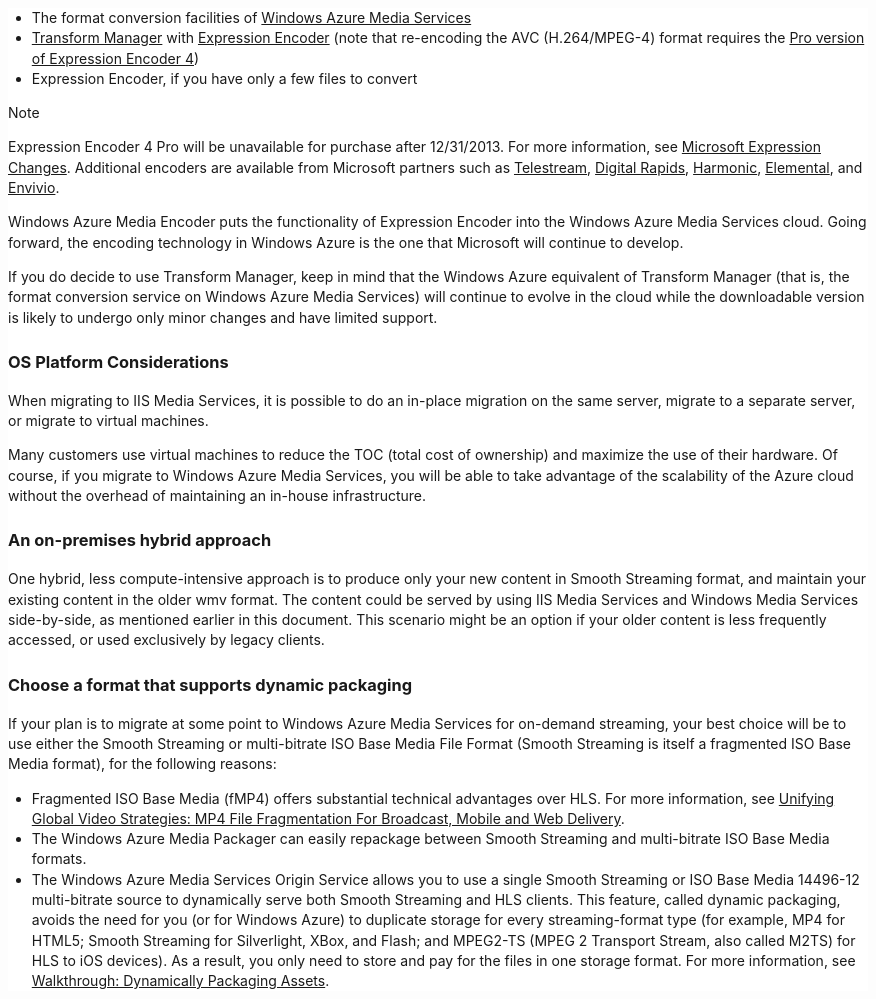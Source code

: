 - The format conversion facilities of [Windows Azure Media Services](https://www.windowsazure.com/en-us/home/features/media-services/)
- [Transform Manager](https://www.microsoft.com/en-us/download/details.aspx?id=29890) with [Expression Encoder](http://expression.microsoft.com/en-us/cc136533) (note that re-encoding the AVC (H.264/MPEG-4) format requires the [Pro version of Expression Encoder 4](https://go.microsoft.com/fwlink/?LinkID=149601))
- Expression Encoder, if you have only a few files to convert

> [!NOTE]
> Expression Encoder 4 Pro will be unavailable for purchase after 12/31/2013. For more information, see [Microsoft Expression Changes](http://expression.microsoft.com/en-us/cc136533). Additional encoders are available from Microsoft partners such as [Telestream](http://www.telestream.net/), [Digital Rapids](http://www.digitalrapids.com/), [Harmonic](http://harmonicinc.com/), [Elemental](http://www.elementaltechnologies.com/), and [Envivio](http://www.envivio.com/).


Windows Azure Media Encoder puts the functionality of Expression Encoder into the Windows Azure Media Services cloud. Going forward, the encoding technology in Windows Azure is the one that Microsoft will continue to develop.

If you do decide to use Transform Manager, keep in mind that the Windows Azure equivalent of Transform Manager (that is, the format conversion service on Windows Azure Media Services) will continue to evolve in the cloud while the downloadable version is likely to undergo only minor changes and have limited support.

<a id="Toc343780163"></a>
### OS Platform Considerations

When migrating to IIS Media Services, it is possible to do an in-place migration on the same server, migrate to a separate server, or migrate to virtual machines.

Many customers use virtual machines to reduce the TOC (total cost of ownership) and maximize the use of their hardware. Of course, if you migrate to Windows Azure Media Services, you will be able to take advantage of the scalability of the Azure cloud without the overhead of maintaining an in-house infrastructure.

<a id="Toc343780164"></a>
### An on-premises hybrid approach

One hybrid, less compute-intensive approach is to produce only your new content in Smooth Streaming format, and maintain your existing content in the older wmv format. The content could be served by using IIS Media Services and Windows Media Services side-by-side, as mentioned earlier in this document. This scenario might be an option if your older content is less frequently accessed, or used exclusively by legacy clients.

<a id="Toc343780165"></a>
### Choose a format that supports dynamic packaging

If your plan is to migrate at some point to Windows Azure Media Services for on-demand streaming, your best choice will be to use either the Smooth Streaming or multi-bitrate ISO Base Media File Format (Smooth Streaming is itself a fragmented ISO Base Media format), for the following reasons:

- Fragmented ISO Base Media (fMP4) offers substantial technical advantages over HLS. For more information, see [Unifying Global Video Strategies: MP4 File Fragmentation For Broadcast, Mobile and Web Delivery](http://184.168.176.117/reports-public/Adobe/20111116-fMP4-Adobe-Microsoft.pdf).
- The Windows Azure Media Packager can easily repackage between Smooth Streaming and multi-bitrate ISO Base Media formats.
- The Windows Azure Media Services Origin Service allows you to use a single Smooth Streaming or ISO Base Media 14496-12 multi-bitrate source to dynamically serve both Smooth Streaming and HLS clients. This feature, called dynamic packaging, avoids the need for you (or for Windows Azure) to duplicate storage for every streaming-format type (for example, MP4 for HTML5; Smooth Streaming for Silverlight, XBox, and Flash; and MPEG2-TS (MPEG 2 Transport Stream, also called M2TS) for HLS to iOS devices). As a result, you only need to store and pay for the files in one storage format. For more information, see [Walkthrough: Dynamically Packaging Assets](https://msdn.microsoft.com/en-us/library/windowsazure/jj889436.aspx).
